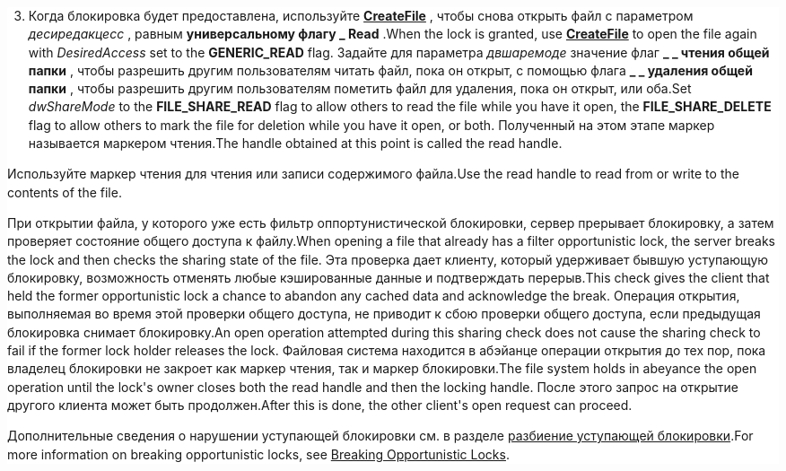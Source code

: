3.  <span data-ttu-id="4e603-156">Когда блокировка будет предоставлена, используйте [**CreateFile**](/windows/desktop/api/FileAPI/nf-fileapi-createfilea) , чтобы снова открыть файл с параметром *десиредакцесс* , равным **универсальному флагу \_ Read** .</span><span class="sxs-lookup"><span data-stu-id="4e603-156">When the lock is granted, use [**CreateFile**](/windows/desktop/api/FileAPI/nf-fileapi-createfilea) to open the file again with *DesiredAccess* set to the **GENERIC\_READ** flag.</span></span> <span data-ttu-id="4e603-157">Задайте для параметра *двшаремоде* значение флаг **\_ \_ чтения общей папки** , чтобы разрешить другим пользователям читать файл, пока он открыт, с помощью флага **\_ \_ удаления общей папки** , чтобы разрешить другим пользователям пометить файл для удаления, пока он открыт, или оба.</span><span class="sxs-lookup"><span data-stu-id="4e603-157">Set *dwShareMode* to the **FILE\_SHARE\_READ** flag to allow others to read the file while you have it open, the **FILE\_SHARE\_DELETE** flag to allow others to mark the file for deletion while you have it open, or both.</span></span> <span data-ttu-id="4e603-158">Полученный на этом этапе маркер называется маркером чтения.</span><span class="sxs-lookup"><span data-stu-id="4e603-158">The handle obtained at this point is called the read handle.</span></span>

<span data-ttu-id="4e603-159">Используйте маркер чтения для чтения или записи содержимого файла.</span><span class="sxs-lookup"><span data-stu-id="4e603-159">Use the read handle to read from or write to the contents of the file.</span></span>

<span data-ttu-id="4e603-160">При открытии файла, у которого уже есть фильтр оппортунистической блокировки, сервер прерывает блокировку, а затем проверяет состояние общего доступа к файлу.</span><span class="sxs-lookup"><span data-stu-id="4e603-160">When opening a file that already has a filter opportunistic lock, the server breaks the lock and then checks the sharing state of the file.</span></span> <span data-ttu-id="4e603-161">Эта проверка дает клиенту, который удерживает бывшую уступающую блокировку, возможность отменять любые кэшированные данные и подтверждать перерыв.</span><span class="sxs-lookup"><span data-stu-id="4e603-161">This check gives the client that held the former opportunistic lock a chance to abandon any cached data and acknowledge the break.</span></span> <span data-ttu-id="4e603-162">Операция открытия, выполняемая во время этой проверки общего доступа, не приводит к сбою проверки общего доступа, если предыдущая блокировка снимает блокировку.</span><span class="sxs-lookup"><span data-stu-id="4e603-162">An open operation attempted during this sharing check does not cause the sharing check to fail if the former lock holder releases the lock.</span></span> <span data-ttu-id="4e603-163">Файловая система находится в абэйанце операции открытия до тех пор, пока владелец блокировки не закроет как маркер чтения, так и маркер блокировки.</span><span class="sxs-lookup"><span data-stu-id="4e603-163">The file system holds in abeyance the open operation until the lock's owner closes both the read handle and then the locking handle.</span></span> <span data-ttu-id="4e603-164">После этого запрос на открытие другого клиента может быть продолжен.</span><span class="sxs-lookup"><span data-stu-id="4e603-164">After this is done, the other client's open request can proceed.</span></span>

<span data-ttu-id="4e603-165">Дополнительные сведения о нарушении уступающей блокировки см. в разделе [разбиение уступающей блокировки](breaking-opportunistic-locks.md).</span><span class="sxs-lookup"><span data-stu-id="4e603-165">For more information on breaking opportunistic locks, see [Breaking Opportunistic Locks](breaking-opportunistic-locks.md).</span></span>

 

 
